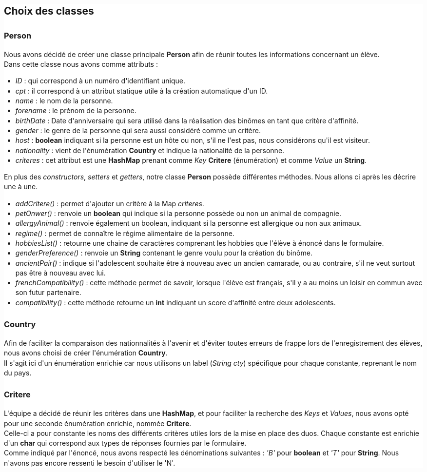 ## Choix des classes

### Person

Nous avons décidé de créer une classe principale **Person** afin de réunir toutes les informations concernant un élève.  
Dans cette classe nous avons comme attributs :  
* _ID_ : qui correspond à un numéro d'identifiant unique.
* _cpt_ : il correspond à un attribut statique utile à la création automatique d'un ID.
* _name_ : le nom de la personne.
* _forename_ : le prénom de la personne. 
* _birthDate_ : Date d'anniversaire qui sera utilisé dans la réalisation des binômes en tant que critère d'affinité. 
* _gender_ : le genre de la personne qui sera aussi considéré comme un critère. 
* _host_ : **boolean** indiquant si la personne est un hôte ou non, s'il ne l'est pas, nous considérons qu'il est visiteur. 
* _nationality_ : vient de l'énumération **Country** et indique la nationalité de la personne. 
* _criteres_ : cet attribut est une **HashMap** prenant comme _Key_ **Critere** (énumération) et comme _Value_ un **String**.  
  

En plus des _constructors_, _setters_ et _getters_, notre classe **Person** possède différentes méthodes. Nous allons ci après les décrire une à une.

* _addCritere()_ : permet d'ajouter un critère à la Map _criteres_.
* _petOnwer()_ : renvoie un **boolean** qui indique si la personne possède ou non un animal de compagnie. 
* _allergyAnimal()_ : renvoie également un boolean, indiquant si la personne est allergique ou non aux animaux.
* _regime()_ : permet de connaître le régime alimentaire de la personne.
* _hobbiesList()_ : retourne une chaine de caractères comprenant les hobbies que l'élève à énoncé dans le formulaire. 
* _genderPreference()_ : renvoie un **String** contenant le genre voulu pour la création du binôme. 
* _ancientPair()_ : indique si l'adolescent souhaite être à nouveau avec un ancien camarade, ou au contraire, s'il ne veut surtout pas être à nouveau avec lui. 
* _frenchCompatibility()_ : cette méthode permet de savoir, lorsque l'élève est français, s'il y a au moins un loisir en commun avec son futur partenaire. 
* _compatibility()_ : cette méthode retourne un **int** indiquant un score d'affinité entre deux adolescents. 

### Country

Afin de faciliter la comparaison des nationnalités à l'avenir et d'éviter toutes erreurs de frappe lors de l'enregistrement des élèves, nous avons choisi de créer l'énumération **Country**.  
Il s'agit ici d'un énumération enrichie car nous utilisons un label (_String cty_) spécifique pour chaque constante, reprenant le nom du pays.  

### Critere

L'équipe a décidé de réunir les critères dans une **HashMap**, et pour faciliter la recherche des _Keys_ et _Values_, nous avons opté pour une seconde énumération enrichie, nommée **Critere**.  
Celle-ci a pour constante les noms des différents critères utiles lors de la mise en place des duos. Chaque constante est enrichie d'un **char** qui correspond aux types de réponses fournies par le formulaire.  
Comme indiqué par l'énoncé, nous avons respecté les dénominations suivantes : _'B'_ pour **boolean** et _'T'_ pour **String**. Nous n'avons pas encore ressenti le besoin d'utiliser le 'N'. 
